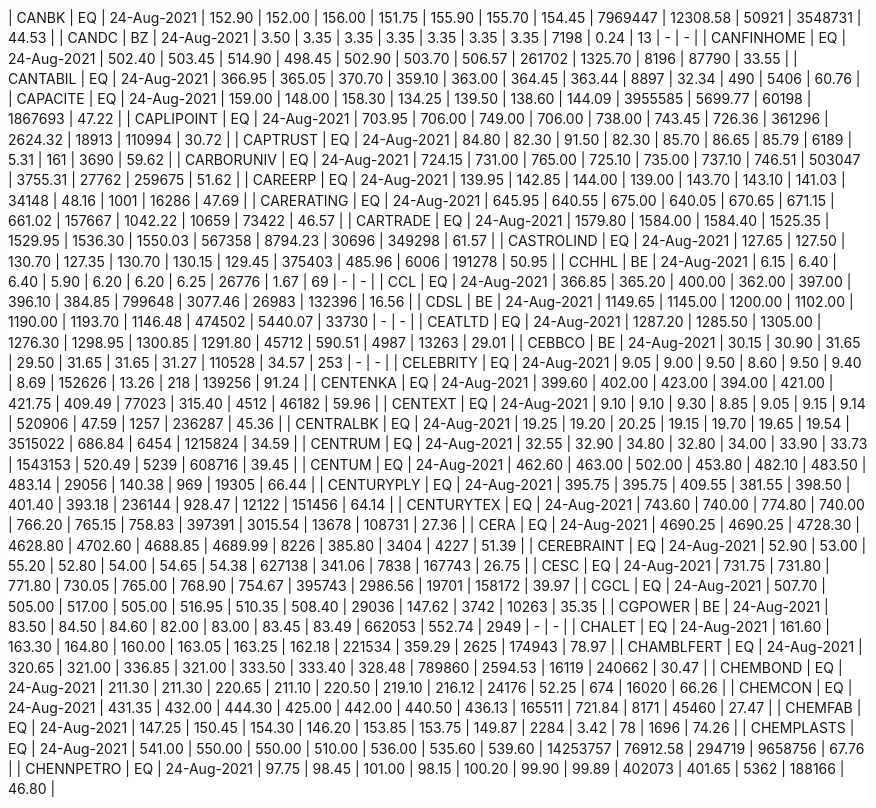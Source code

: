 | CANBK | EQ | 24-Aug-2021 | 152.90 | 152.00 | 156.00 | 151.75 | 155.90 | 155.70 | 154.45 | 7969447 | 12308.58 | 50921 | 3548731 | 44.53 |
| CANDC | BZ | 24-Aug-2021 | 3.50 | 3.35 | 3.35 | 3.35 | 3.35 | 3.35 | 3.35 | 7198 | 0.24 | 13 | - | - |
| CANFINHOME | EQ | 24-Aug-2021 | 502.40 | 503.45 | 514.90 | 498.45 | 502.90 | 503.70 | 506.57 | 261702 | 1325.70 | 8196 | 87790 | 33.55 |
| CANTABIL | EQ | 24-Aug-2021 | 366.95 | 365.05 | 370.70 | 359.10 | 363.00 | 364.45 | 363.44 | 8897 | 32.34 | 490 | 5406 | 60.76 |
| CAPACITE | EQ | 24-Aug-2021 | 159.00 | 148.00 | 158.30 | 134.25 | 139.50 | 138.60 | 144.09 | 3955585 | 5699.77 | 60198 | 1867693 | 47.22 |
| CAPLIPOINT | EQ | 24-Aug-2021 | 703.95 | 706.00 | 749.00 | 706.00 | 738.00 | 743.45 | 726.36 | 361296 | 2624.32 | 18913 | 110994 | 30.72 |
| CAPTRUST | EQ | 24-Aug-2021 | 84.80 | 82.30 | 91.50 | 82.30 | 85.70 | 86.65 | 85.79 | 6189 | 5.31 | 161 | 3690 | 59.62 |
| CARBORUNIV | EQ | 24-Aug-2021 | 724.15 | 731.00 | 765.00 | 725.10 | 735.00 | 737.10 | 746.51 | 503047 | 3755.31 | 27762 | 259675 | 51.62 |
| CAREERP | EQ | 24-Aug-2021 | 139.95 | 142.85 | 144.00 | 139.00 | 143.70 | 143.10 | 141.03 | 34148 | 48.16 | 1001 | 16286 | 47.69 |
| CARERATING | EQ | 24-Aug-2021 | 645.95 | 640.55 | 675.00 | 640.05 | 670.65 | 671.15 | 661.02 | 157667 | 1042.22 | 10659 | 73422 | 46.57 |
| CARTRADE | EQ | 24-Aug-2021 | 1579.80 | 1584.00 | 1584.40 | 1525.35 | 1529.95 | 1536.30 | 1550.03 | 567358 | 8794.23 | 30696 | 349298 | 61.57 |
| CASTROLIND | EQ | 24-Aug-2021 | 127.65 | 127.50 | 130.70 | 127.35 | 130.70 | 130.15 | 129.45 | 375403 | 485.96 | 6006 | 191278 | 50.95 |
| CCHHL | BE | 24-Aug-2021 | 6.15 | 6.40 | 6.40 | 5.90 | 6.20 | 6.20 | 6.25 | 26776 | 1.67 | 69 | - | - |
| CCL | EQ | 24-Aug-2021 | 366.85 | 365.20 | 400.00 | 362.00 | 397.00 | 396.10 | 384.85 | 799648 | 3077.46 | 26983 | 132396 | 16.56 |
| CDSL | BE | 24-Aug-2021 | 1149.65 | 1145.00 | 1200.00 | 1102.00 | 1190.00 | 1193.70 | 1146.48 | 474502 | 5440.07 | 33730 | - | - |
| CEATLTD | EQ | 24-Aug-2021 | 1287.20 | 1285.50 | 1305.00 | 1276.30 | 1298.95 | 1300.85 | 1291.80 | 45712 | 590.51 | 4987 | 13263 | 29.01 |
| CEBBCO | BE | 24-Aug-2021 | 30.15 | 30.90 | 31.65 | 29.50 | 31.65 | 31.65 | 31.27 | 110528 | 34.57 | 253 | - | - |
| CELEBRITY | EQ | 24-Aug-2021 | 9.05 | 9.00 | 9.50 | 8.60 | 9.50 | 9.40 | 8.69 | 152626 | 13.26 | 218 | 139256 | 91.24 |
| CENTENKA | EQ | 24-Aug-2021 | 399.60 | 402.00 | 423.00 | 394.00 | 421.00 | 421.75 | 409.49 | 77023 | 315.40 | 4512 | 46182 | 59.96 |
| CENTEXT | EQ | 24-Aug-2021 | 9.10 | 9.10 | 9.30 | 8.85 | 9.05 | 9.15 | 9.14 | 520906 | 47.59 | 1257 | 236287 | 45.36 |
| CENTRALBK | EQ | 24-Aug-2021 | 19.25 | 19.20 | 20.25 | 19.15 | 19.70 | 19.65 | 19.54 | 3515022 | 686.84 | 6454 | 1215824 | 34.59 |
| CENTRUM | EQ | 24-Aug-2021 | 32.55 | 32.90 | 34.80 | 32.80 | 34.00 | 33.90 | 33.73 | 1543153 | 520.49 | 5239 | 608716 | 39.45 |
| CENTUM | EQ | 24-Aug-2021 | 462.60 | 463.00 | 502.00 | 453.80 | 482.10 | 483.50 | 483.14 | 29056 | 140.38 | 969 | 19305 | 66.44 |
| CENTURYPLY | EQ | 24-Aug-2021 | 395.75 | 395.75 | 409.55 | 381.55 | 398.50 | 401.40 | 393.18 | 236144 | 928.47 | 12122 | 151456 | 64.14 |
| CENTURYTEX | EQ | 24-Aug-2021 | 743.60 | 740.00 | 774.80 | 740.00 | 766.20 | 765.15 | 758.83 | 397391 | 3015.54 | 13678 | 108731 | 27.36 |
| CERA | EQ | 24-Aug-2021 | 4690.25 | 4690.25 | 4728.30 | 4628.80 | 4702.60 | 4688.85 | 4689.99 | 8226 | 385.80 | 3404 | 4227 | 51.39 |
| CEREBRAINT | EQ | 24-Aug-2021 | 52.90 | 53.00 | 55.20 | 52.80 | 54.00 | 54.65 | 54.38 | 627138 | 341.06 | 7838 | 167743 | 26.75 |
| CESC | EQ | 24-Aug-2021 | 731.75 | 731.80 | 771.80 | 730.05 | 765.00 | 768.90 | 754.67 | 395743 | 2986.56 | 19701 | 158172 | 39.97 |
| CGCL | EQ | 24-Aug-2021 | 507.70 | 505.00 | 517.00 | 505.00 | 516.95 | 510.35 | 508.40 | 29036 | 147.62 | 3742 | 10263 | 35.35 |
| CGPOWER | BE | 24-Aug-2021 | 83.50 | 84.50 | 84.60 | 82.00 | 83.00 | 83.45 | 83.49 | 662053 | 552.74 | 2949 | - | - |
| CHALET | EQ | 24-Aug-2021 | 161.60 | 163.30 | 164.80 | 160.00 | 163.05 | 163.25 | 162.18 | 221534 | 359.29 | 2625 | 174943 | 78.97 |
| CHAMBLFERT | EQ | 24-Aug-2021 | 320.65 | 321.00 | 336.85 | 321.00 | 333.50 | 333.40 | 328.48 | 789860 | 2594.53 | 16119 | 240662 | 30.47 |
| CHEMBOND | EQ | 24-Aug-2021 | 211.30 | 211.30 | 220.65 | 211.10 | 220.50 | 219.10 | 216.12 | 24176 | 52.25 | 674 | 16020 | 66.26 |
| CHEMCON | EQ | 24-Aug-2021 | 431.35 | 432.00 | 444.30 | 425.00 | 442.00 | 440.50 | 436.13 | 165511 | 721.84 | 8171 | 45460 | 27.47 |
| CHEMFAB | EQ | 24-Aug-2021 | 147.25 | 150.45 | 154.30 | 146.20 | 153.85 | 153.75 | 149.87 | 2284 | 3.42 | 78 | 1696 | 74.26 |
| CHEMPLASTS | EQ | 24-Aug-2021 | 541.00 | 550.00 | 550.00 | 510.00 | 536.00 | 535.60 | 539.60 | 14253757 | 76912.58 | 294719 | 9658756 | 67.76 |
| CHENNPETRO | EQ | 24-Aug-2021 | 97.75 | 98.45 | 101.00 | 98.15 | 100.20 | 99.90 | 99.89 | 402073 | 401.65 | 5362 | 188166 | 46.80 |